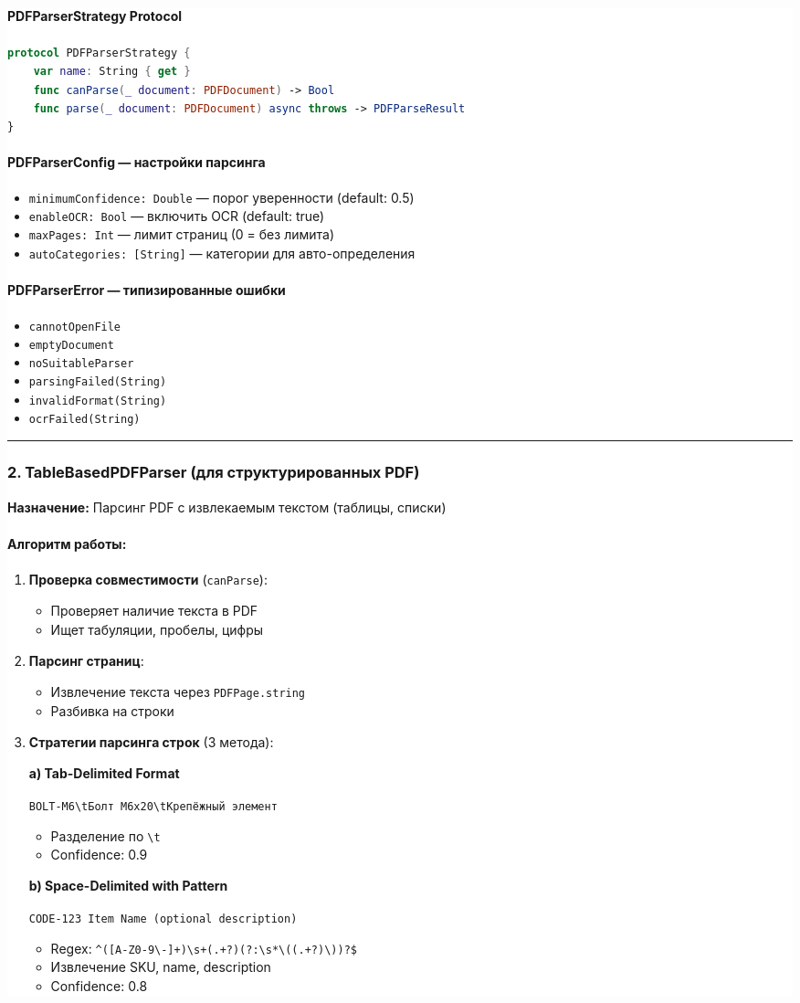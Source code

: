#### **PDFParserStrategy Protocol**
```swift
protocol PDFParserStrategy {
    var name: String { get }
    func canParse(_ document: PDFDocument) -> Bool
    func parse(_ document: PDFDocument) async throws -> PDFParseResult
}
```

#### **PDFParserConfig** — настройки парсинга
- `minimumConfidence: Double` — порог уверенности (default: 0.5)
- `enableOCR: Bool` — включить OCR (default: true)
- `maxPages: Int` — лимит страниц (0 = без лимита)
- `autoCategories: [String]` — категории для авто-определения

#### **PDFParserError** — типизированные ошибки
- `cannotOpenFile`
- `emptyDocument`
- `noSuitableParser`
- `parsingFailed(String)`
- `invalidFormat(String)`
- `ocrFailed(String)`

---

### 2. TableBasedPDFParser (для структурированных PDF)

**Назначение:** Парсинг PDF с извлекаемым текстом (таблицы, списки)

#### Алгоритм работы:
1. **Проверка совместимости** (`canParse`):
   - Проверяет наличие текста в PDF
   - Ищет табуляции, пробелы, цифры

2. **Парсинг страниц**:
   - Извлечение текста через `PDFPage.string`
   - Разбивка на строки

3. **Стратегии парсинга строк** (3 метода):

   **a) Tab-Delimited Format**
   ```
   BOLT-M6\tБолт М6x20\tКрепёжный элемент
   ```
   - Разделение по `\t`
   - Confidence: 0.9

   **b) Space-Delimited with Pattern**
   ```
   CODE-123 Item Name (optional description)
   ```
   - Regex: `^([A-Z0-9\-]+)\s+(.+?)(?:\s*\((.+?)\))?$`
   - Извлечение SKU, name, description
   - Confidence: 0.8
